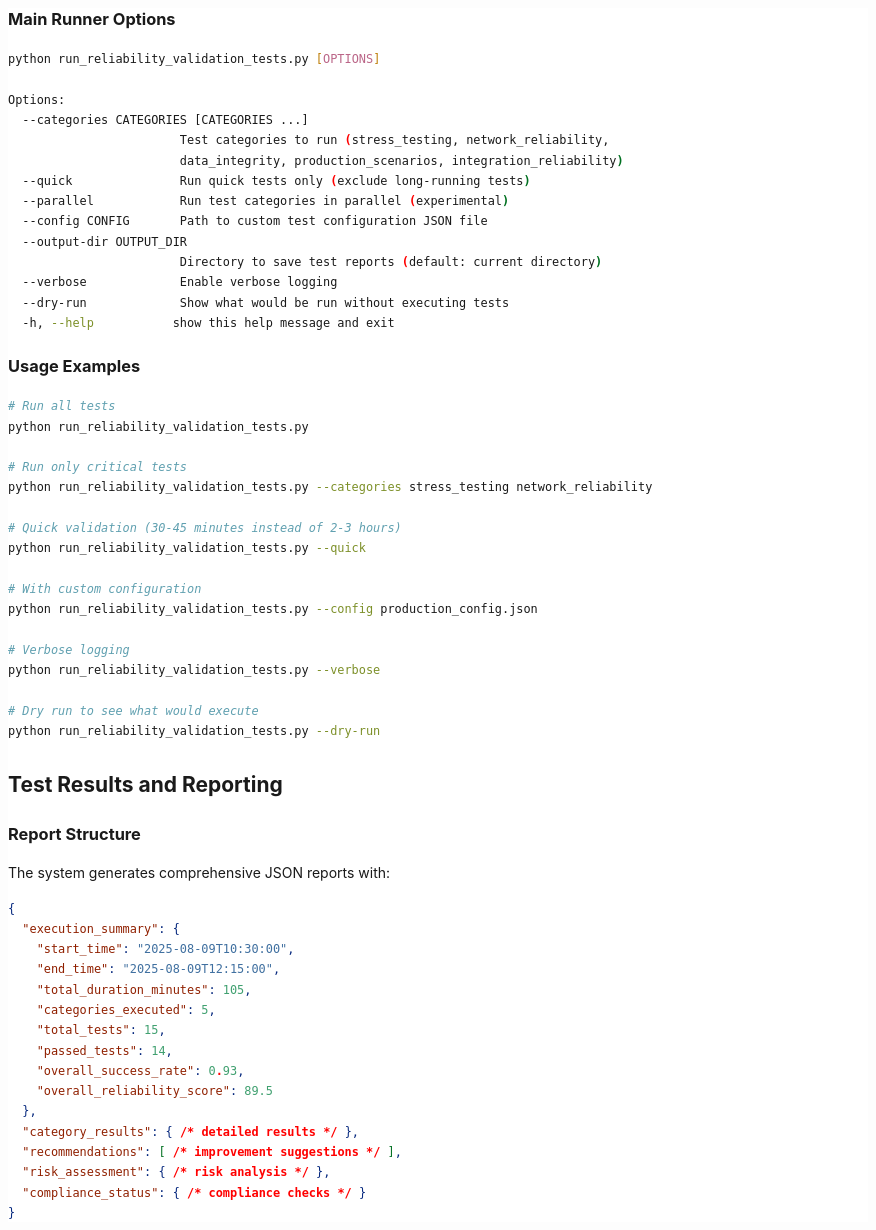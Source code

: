 ### Main Runner Options

```bash
python run_reliability_validation_tests.py [OPTIONS]

Options:
  --categories CATEGORIES [CATEGORIES ...]
                        Test categories to run (stress_testing, network_reliability, 
                        data_integrity, production_scenarios, integration_reliability)
  --quick               Run quick tests only (exclude long-running tests)
  --parallel            Run test categories in parallel (experimental)
  --config CONFIG       Path to custom test configuration JSON file
  --output-dir OUTPUT_DIR
                        Directory to save test reports (default: current directory)
  --verbose             Enable verbose logging
  --dry-run             Show what would be run without executing tests
  -h, --help           show this help message and exit
```

### Usage Examples

```bash
# Run all tests
python run_reliability_validation_tests.py

# Run only critical tests
python run_reliability_validation_tests.py --categories stress_testing network_reliability

# Quick validation (30-45 minutes instead of 2-3 hours)
python run_reliability_validation_tests.py --quick

# With custom configuration
python run_reliability_validation_tests.py --config production_config.json

# Verbose logging
python run_reliability_validation_tests.py --verbose

# Dry run to see what would execute
python run_reliability_validation_tests.py --dry-run
```

## Test Results and Reporting

### Report Structure

The system generates comprehensive JSON reports with:

```json
{
  "execution_summary": {
    "start_time": "2025-08-09T10:30:00",
    "end_time": "2025-08-09T12:15:00", 
    "total_duration_minutes": 105,
    "categories_executed": 5,
    "total_tests": 15,
    "passed_tests": 14,
    "overall_success_rate": 0.93,
    "overall_reliability_score": 89.5
  },
  "category_results": { /* detailed results */ },
  "recommendations": [ /* improvement suggestions */ ],
  "risk_assessment": { /* risk analysis */ },
  "compliance_status": { /* compliance checks */ }
}
```